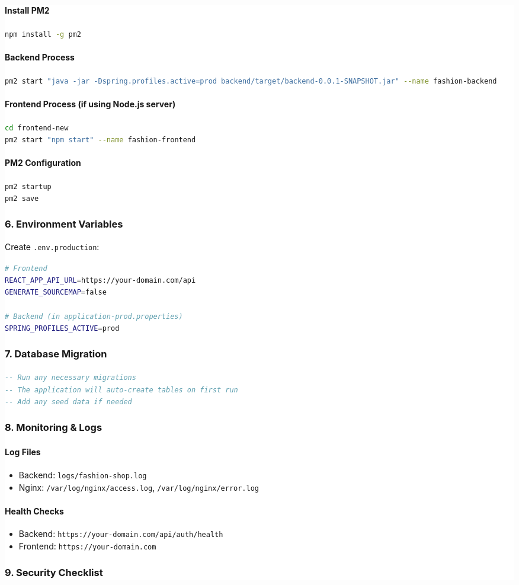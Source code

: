 #### Install PM2
```bash
npm install -g pm2
```

#### Backend Process
```bash
pm2 start "java -jar -Dspring.profiles.active=prod backend/target/backend-0.0.1-SNAPSHOT.jar" --name fashion-backend
```

#### Frontend Process (if using Node.js server)
```bash
cd frontend-new
pm2 start "npm start" --name fashion-frontend
```

#### PM2 Configuration
```bash
pm2 startup
pm2 save
```

### 6. Environment Variables

Create `.env.production`:
```bash
# Frontend
REACT_APP_API_URL=https://your-domain.com/api
GENERATE_SOURCEMAP=false

# Backend (in application-prod.properties)
SPRING_PROFILES_ACTIVE=prod
```

### 7. Database Migration

```sql
-- Run any necessary migrations
-- The application will auto-create tables on first run
-- Add any seed data if needed
```

### 8. Monitoring & Logs

#### Log Files
- Backend: `logs/fashion-shop.log`
- Nginx: `/var/log/nginx/access.log`, `/var/log/nginx/error.log`

#### Health Checks
- Backend: `https://your-domain.com/api/auth/health`
- Frontend: `https://your-domain.com`

### 9. Security Checklist

